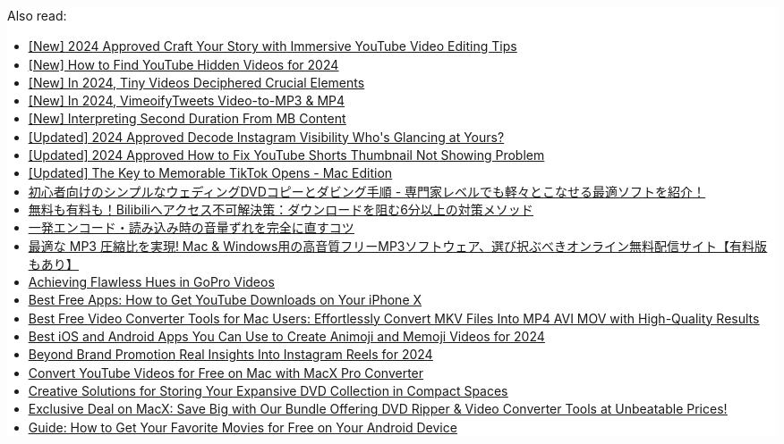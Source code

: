 
<ins class="adsbygoogle"
     style="display:block"
     data-ad-client="ca-pub-7571918770474297"
     data-ad-slot="8358498916"
     data-ad-format="auto"
     data-full-width-responsive="true"></ins>

<span class="atpl-alsoreadstyle">Also read:</span>
<div><ul>
<li><a href="https://youtube-blog.techidaily.com/024-approved-craft-your-story-with-immersive-youtube-video-editing-tips/"><u>[New] 2024 Approved  Craft Your Story with Immersive YouTube Video Editing Tips</u></a></li>
<li><a href="https://eaxpv-info.techidaily.com/new-how-to-find-youtube-hidden-videos-for-2024/"><u>[New] How to Find YouTube Hidden Videos for 2024</u></a></li>
<li><a href="https://youtube-blog.techidaily.com/32104983-new-in-2024-tiny-videos-deciphered-crucial-elements/"><u>[New] In 2024, Tiny Videos Deciphered  Crucial Elements</u></a></li>
<li><a href="https://twitter-videos.techidaily.com/new-in-2024-vimeoifytweets-video-to-mp3-and-mp4/"><u>[New] In 2024, VimeoifyTweets  Video-to-MP3 & MP4</u></a></li>
<li><a href="https://extra-guidance.techidaily.com/new-interpreting-second-duration-from-mb-content/"><u>[New] Interpreting Second Duration From MB Content</u></a></li>
<li><a href="https://instagram-videos.techidaily.com/updated-2024-approved-decode-instagram-visibility-whos-glancing-at-yours/"><u>[Updated] 2024 Approved  Decode Instagram Visibility  Who's Glancing at Yours?</u></a></li>
<li><a href="https://eaxpv-info.techidaily.com/updated-2024-approved-how-to-fix-youtube-shorts-thumbnail-not-showing-problem/"><u>[Updated] 2024 Approved  How to Fix YouTube Shorts Thumbnail Not Showing Problem</u></a></li>
<li><a href="https://tiktok-clips.techidaily.com/updated-the-key-to-memorable-tiktok-opens-mac-edition/"><u>[Updated] The Key to Memorable TikTok Opens - Mac Edition</u></a></li>
<li><a href="https://discover-great.techidaily.com/1724765477553-dvd/"><u>初心者向けのシンプルなウェディングDVDコピーとダビング手順 - 専門家レベルでも軽々とこなせる最適ソフトを紹介！</u></a></li>
<li><a href="https://discover-great.techidaily.com/bilibili6/"><u>無料も有料も！Bilibiliへアクセス不可解決策：ダウンロードを阻む6分以上の対策メソッド</u></a></li>
<li><a href="https://discover-great.techidaily.com/5lia55m644ko44oz44kz44o844oj44o76kqt44g6l6844g5pmc44gu6zplusz6yep44ga44km44ks5a6m5ywo44gr55u044gz44kz44oe/"><u>一発エンコード・読み込み時の音量ずれを完全に直すコツ</u></a></li>
<li><a href="https://discover-great.techidaily.com/mp3-mac-and-windowsmp3/"><u>最適な MP3 圧縮比を実現! Mac & Windows用の高音質フリーMP3ソフトウェア、選び択ぶべきオンライン無料配信サイト【有料版もあり】</u></a></li>
<li><a href="https://extra-lessons.techidaily.com/achieving-flawless-hues-in-gopro-videos/"><u>Achieving Flawless Hues in GoPro Videos</u></a></li>
<li><a href="https://discover-great.techidaily.com/best-free-apps-how-to-get-youtube-downloads-on-your-iphone-x/"><u>Best Free Apps: How to Get YouTube Downloads on Your iPhone X</u></a></li>
<li><a href="https://discover-great.techidaily.com/best-free-video-converter-tools-for-mac-users-effortlessly-convert-mkv-files-into-mp4-avi-mov-with-high-quality-results/"><u>Best Free Video Converter Tools for Mac Users: Effortlessly Convert MKV Files Into MP4 AVI MOV with High-Quality Results</u></a></li>
<li><a href="https://meme-emoji.techidaily.com/best-ios-and-android-apps-you-can-use-to-create-animoji-and-memoji-videos-for-2024/"><u>Best iOS and Android Apps You Can Use to Create Animoji and Memoji Videos for 2024</u></a></li>
<li><a href="https://instagram-video-files.techidaily.com/beyond-brand-promotion-real-insights-into-instagram-reels-for-2024/"><u>Beyond Brand Promotion  Real Insights Into Instagram Reels for 2024</u></a></li>
<li><a href="https://discover-great.techidaily.com/convert-youtube-videos-for-free-on-mac-with-macx-pro-converter/"><u>Convert YouTube Videos for Free on Mac with MacX Pro Converter</u></a></li>
<li><a href="https://discover-great.techidaily.com/creative-solutions-for-storing-your-expansive-dvd-collection-in-compact-spaces/"><u>Creative Solutions for Storing Your Expansive DVD Collection in Compact Spaces</u></a></li>
<li><a href="https://discover-great.techidaily.com/exclusive-deal-on-macx-save-big-with-our-bundle-offering-dvd-ripper-and-video-converter-tools-at-unbeatable-prices/"><u>Exclusive Deal on MacX: Save Big with Our Bundle Offering DVD Ripper & Video Converter Tools at Unbeatable Prices!</u></a></li>
<li><a href="https://discover-great.techidaily.com/guide-how-to-get-your-favorite-movies-for-free-on-your-android-device/"><u>Guide: How to Get Your Favorite Movies for Free on Your Android Device</u></a></li>